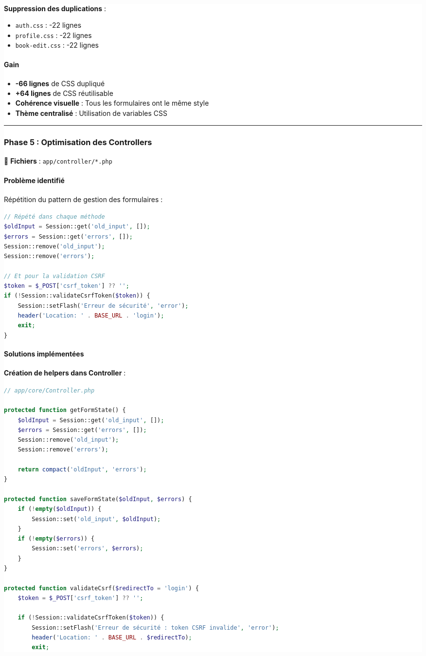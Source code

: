 **Suppression des duplications** :
- `auth.css` : -22 lignes
- `profile.css` : -22 lignes
- `book-edit.css` : -22 lignes

#### Gain
- **-66 lignes** de CSS dupliqué
- **+64 lignes** de CSS réutilisable
- **Cohérence visuelle** : Tous les formulaires ont le même style
- **Thème centralisé** : Utilisation de variables CSS

---

### Phase 5 : Optimisation des Controllers
📁 **Fichiers** : `app/controller/*.php`

#### Problème identifié
Répétition du pattern de gestion des formulaires :
```php
// Répété dans chaque méthode
$oldInput = Session::get('old_input', []);
$errors = Session::get('errors', []);
Session::remove('old_input');
Session::remove('errors');

// Et pour la validation CSRF
$token = $_POST['csrf_token'] ?? '';
if (!Session::validateCsrfToken($token)) {
    Session::setFlash('Erreur de sécurité', 'error');
    header('Location: ' . BASE_URL . 'login');
    exit;
}
```

#### Solutions implémentées

**Création de helpers dans Controller** :
```php
// app/core/Controller.php

protected function getFormState() {
    $oldInput = Session::get('old_input', []);
    $errors = Session::get('errors', []);
    Session::remove('old_input');
    Session::remove('errors');
    
    return compact('oldInput', 'errors');
}

protected function saveFormState($oldInput, $errors) {
    if (!empty($oldInput)) {
        Session::set('old_input', $oldInput);
    }
    if (!empty($errors)) {
        Session::set('errors', $errors);
    }
}

protected function validateCsrf($redirectTo = 'login') {
    $token = $_POST['csrf_token'] ?? '';
    
    if (!Session::validateCsrfToken($token)) {
        Session::setFlash('Erreur de sécurité : token CSRF invalide', 'error');
        header('Location: ' . BASE_URL . $redirectTo);
        exit;
```